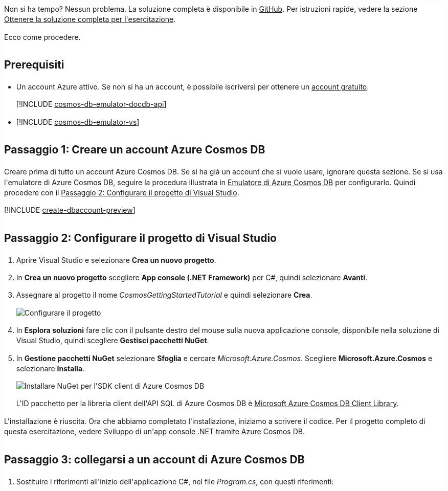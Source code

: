 Non si ha tempo? Nessun problema. La soluzione completa è disponibile in [GitHub](https://github.com/Azure-Samples/cosmos-dotnet-getting-started). Per istruzioni rapide, vedere la sezione [Ottenere la soluzione completa per l'esercitazione](#GetSolution).

Ecco come procedere.

## <a name="prerequisites"></a>Prerequisiti

* Un account Azure attivo. Se non si ha un account, è possibile iscriversi per ottenere un [account gratuito](https://azure.microsoft.com/free/).

  [!INCLUDE [cosmos-db-emulator-docdb-api](../../includes/cosmos-db-emulator-docdb-api.md)]

* [!INCLUDE [cosmos-db-emulator-vs](../../includes/cosmos-db-emulator-vs.md)]

## <a name="step-1-create-an-azure-cosmos-db-account"></a>Passaggio 1: Creare un account Azure Cosmos DB

Creare prima di tutto un account Azure Cosmos DB. Se si ha già un account che si vuole usare, ignorare questa sezione. Se si usa l'emulatore di Azure Cosmos DB, seguire la procedura illustrata in [Emulatore di Azure Cosmos DB](local-emulator.md) per configurarlo. Quindi procedere con il [Passaggio 2: Configurare il progetto di Visual Studio](#SetupVS).

[!INCLUDE [create-dbaccount-preview](../../includes/cosmos-db-create-dbaccount.md)]

## <a id="SetupVS"></a>Passaggio 2: Configurare il progetto di Visual Studio

1. Aprire Visual Studio e selezionare **Crea un nuovo progetto**.
1. In **Crea un nuovo progetto** scegliere **App console (.NET Framework)** per C#, quindi selezionare **Avanti**.
1. Assegnare al progetto il nome *CosmosGettingStartedTutorial* e quindi selezionare **Crea**.

    ![Configurare il progetto](./media/sql-api-get-started/configure-cosmos-getting-started-2019.png)

1. In **Esplora soluzioni** fare clic con il pulsante destro del mouse sulla nuova applicazione console, disponibile nella soluzione di Visual Studio, quindi scegliere **Gestisci pacchetti NuGet**.
1. In **Gestione pacchetti NuGet** selezionare **Sfoglia** e cercare *Microsoft.Azure.Cosmos*. Scegliere **Microsoft.Azure.Cosmos** e selezionare **Installa**.

   ![Installare NuGet per l'SDK client di Azure Cosmos DB](./media/sql-api-get-started/cosmos-getting-started-manage-nuget-2019.png)

   L'ID pacchetto per la libreria client dell'API SQL di Azure Cosmos DB è [Microsoft Azure Cosmos DB Client Library](https://www.nuget.org/packages/Microsoft.Azure.Cosmos/).

L'installazione è riuscita. Ora che abbiamo completato l'installazione, iniziamo a scrivere il codice. Per il progetto completo di questa esercitazione, vedere [Sviluppo di un'app console .NET tramite Azure Cosmos DB](https://github.com/Azure-Samples/cosmos-dotnet-getting-started).

## <a id="Connect"></a>Passaggio 3: collegarsi a un account di Azure Cosmos DB

1. Sostituire i riferimenti all'inizio dell'applicazione C#, nel file *Program.cs*, con questi riferimenti:
